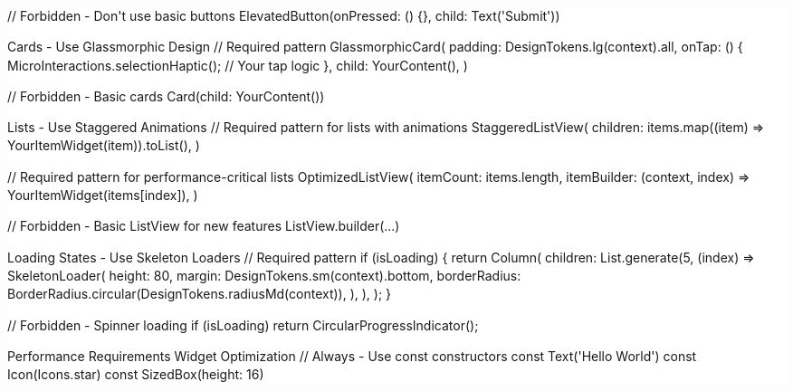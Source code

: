 // Forbidden - Don't use basic buttons
ElevatedButton(onPressed: () {}, child: Text('Submit'))

Cards - Use Glassmorphic Design
// Required pattern
GlassmorphicCard(
  padding: DesignTokens.lg(context).all,
  onTap: () {
    MicroInteractions.selectionHaptic();
    // Your tap logic
  },
  child: YourContent(),
)

// Forbidden - Basic cards
Card(child: YourContent())

Lists - Use Staggered Animations
// Required pattern for lists with animations
StaggeredListView(
  children: items.map((item) => YourItemWidget(item)).toList(),
)

// Required pattern for performance-critical lists
OptimizedListView(
  itemCount: items.length,
  itemBuilder: (context, index) => YourItemWidget(items[index]),
)

// Forbidden - Basic ListView for new features
ListView.builder(...)

Loading States - Use Skeleton Loaders
// Required pattern
if (isLoading) {
  return Column(
    children: List.generate(5, (index) => 
      SkeletonLoader(
        height: 80,
        margin: DesignTokens.sm(context).bottom,
        borderRadius: BorderRadius.circular(DesignTokens.radiusMd(context)),
      ),
    ),
  );
}

// Forbidden - Spinner loading
if (isLoading) return CircularProgressIndicator();

Performance Requirements
Widget Optimization
// Always - Use const constructors
const Text('Hello World')
const Icon(Icons.star)
const SizedBox(height: 16)
